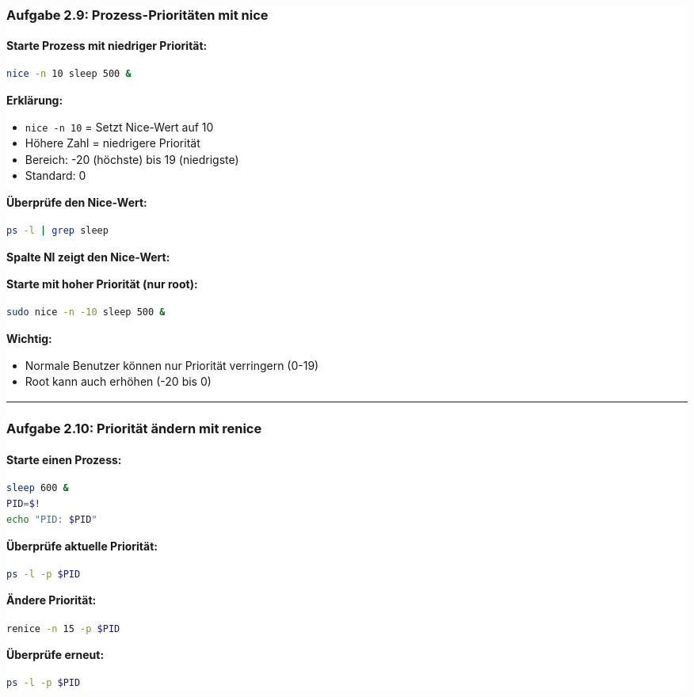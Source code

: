 ### Aufgabe 2.9: Prozess-Prioritäten mit nice

**Starte Prozess mit niedriger Priorität:**

```bash
nice -n 10 sleep 500 &
```

**Erklärung:**
- `nice -n 10` = Setzt Nice-Wert auf 10
- Höhere Zahl = niedrigere Priorität
- Bereich: -20 (höchste) bis 19 (niedrigste)
- Standard: 0

**Überprüfe den Nice-Wert:**

```bash
ps -l | grep sleep
```

**Spalte NI zeigt den Nice-Wert:**

**Starte mit hoher Priorität (nur root):**

```bash
sudo nice -n -10 sleep 500 &
```

**Wichtig:**
- Normale Benutzer können nur Priorität verringern (0-19)
- Root kann auch erhöhen (-20 bis 0)

---

### Aufgabe 2.10: Priorität ändern mit renice

**Starte einen Prozess:**

```bash
sleep 600 &
PID=$!
echo "PID: $PID"
```

**Überprüfe aktuelle Priorität:**

```bash
ps -l -p $PID
```

**Ändere Priorität:**

```bash
renice -n 15 -p $PID
```

**Überprüfe erneut:**

```bash
ps -l -p $PID
```
